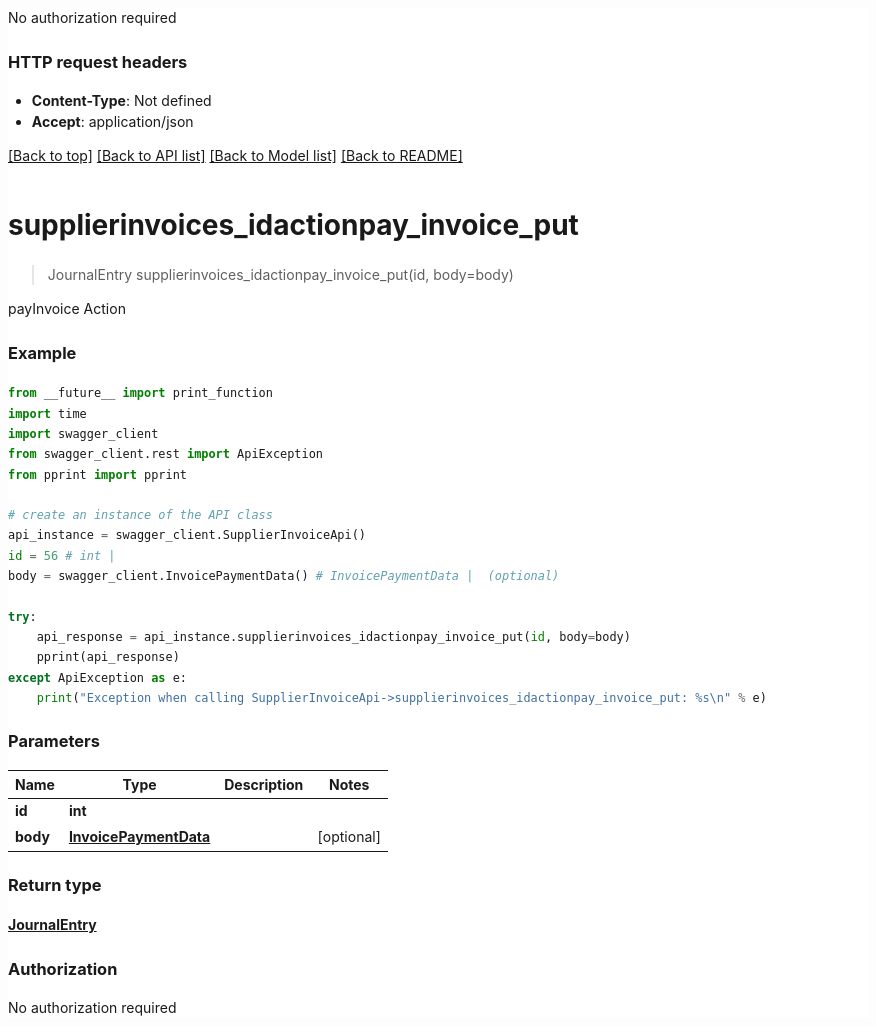 No authorization required

### HTTP request headers

 - **Content-Type**: Not defined
 - **Accept**: application/json

[[Back to top]](#) [[Back to API list]](../README.md#documentation-for-api-endpoints) [[Back to Model list]](../README.md#documentation-for-models) [[Back to README]](../README.md)

# **supplierinvoices_idactionpay_invoice_put**
> JournalEntry supplierinvoices_idactionpay_invoice_put(id, body=body)



payInvoice Action

### Example
```python
from __future__ import print_function
import time
import swagger_client
from swagger_client.rest import ApiException
from pprint import pprint

# create an instance of the API class
api_instance = swagger_client.SupplierInvoiceApi()
id = 56 # int | 
body = swagger_client.InvoicePaymentData() # InvoicePaymentData |  (optional)

try:
    api_response = api_instance.supplierinvoices_idactionpay_invoice_put(id, body=body)
    pprint(api_response)
except ApiException as e:
    print("Exception when calling SupplierInvoiceApi->supplierinvoices_idactionpay_invoice_put: %s\n" % e)
```

### Parameters

Name | Type | Description  | Notes
------------- | ------------- | ------------- | -------------
 **id** | **int**|  | 
 **body** | [**InvoicePaymentData**](InvoicePaymentData.md)|  | [optional] 

### Return type

[**JournalEntry**](JournalEntry.md)

### Authorization

No authorization required
